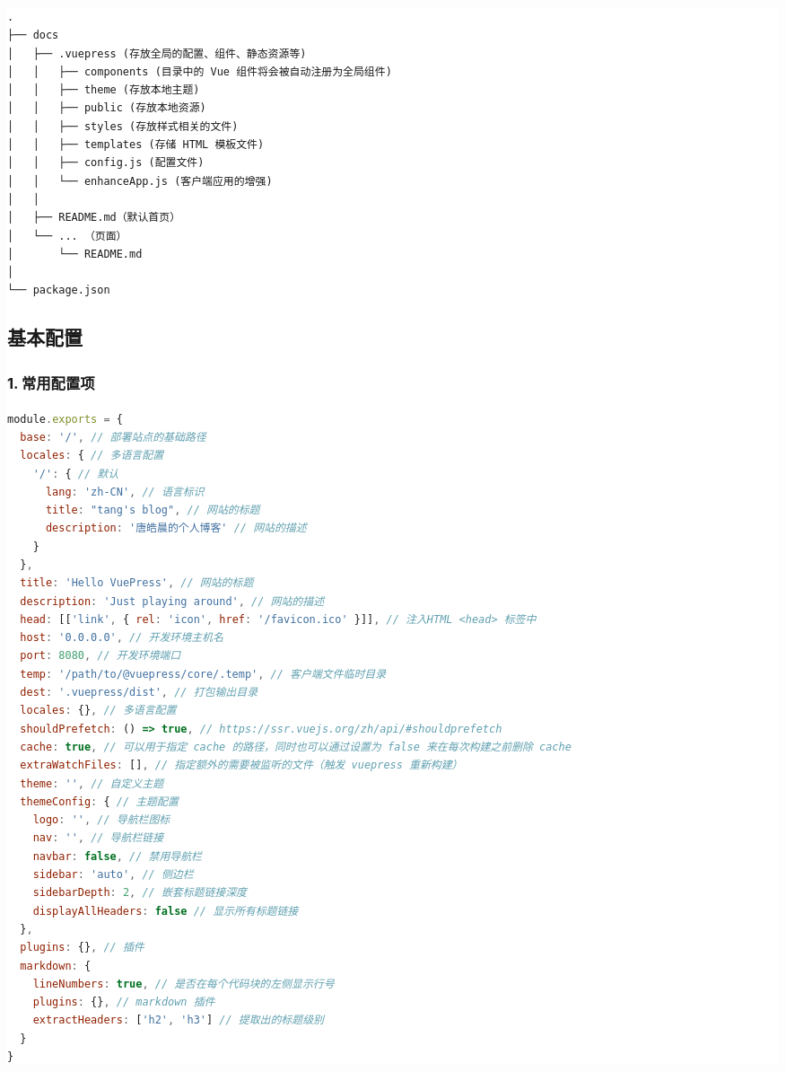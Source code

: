``` text
.
├── docs
│   ├── .vuepress (存放全局的配置、组件、静态资源等)
│   │   ├── components (目录中的 Vue 组件将会被自动注册为全局组件)
│   │   ├── theme (存放本地主题)
│   │   ├── public (存放本地资源)
│   │   ├── styles (存放样式相关的文件)
│   │   ├── templates (存储 HTML 模板文件)
│   │   ├── config.js (配置文件)
│   │   └── enhanceApp.js (客户端应用的增强)
│   │ 
│   ├── README.md（默认首页）
│   └── ... （页面）
│       └── README.md
│ 
└── package.json
```

## 基本配置

### 1. 常用配置项

``` js
module.exports = {
  base: '/', // 部署站点的基础路径
  locales: { // 多语言配置
    '/': { // 默认
      lang: 'zh-CN', // 语言标识
      title: "tang's blog", // 网站的标题
      description: '唐皓晨的个人博客' // 网站的描述
    }
  },
  title: 'Hello VuePress', // 网站的标题
  description: 'Just playing around', // 网站的描述
  head: [['link', { rel: 'icon', href: '/favicon.ico' }]], // 注入HTML <head> 标签中
  host: '0.0.0.0', // 开发环境主机名
  port: 8080, // 开发环境端口
  temp: '/path/to/@vuepress/core/.temp', // 客户端文件临时目录
  dest: '.vuepress/dist', // 打包输出目录
  locales: {}, // 多语言配置
  shouldPrefetch: () => true, // https://ssr.vuejs.org/zh/api/#shouldprefetch
  cache: true, // 可以用于指定 cache 的路径，同时也可以通过设置为 false 来在每次构建之前删除 cache
  extraWatchFiles: [], // 指定额外的需要被监听的文件（触发 vuepress 重新构建）
  theme: '', // 自定义主题
  themeConfig: { // 主题配置
    logo: '', // 导航栏图标
    nav: '', // 导航栏链接
    navbar: false, // 禁用导航栏
    sidebar: 'auto', // 侧边栏
    sidebarDepth: 2, // 嵌套标题链接深度
    displayAllHeaders: false // 显示所有标题链接
  },
  plugins: {}, // 插件
  markdown: {
    lineNumbers: true, // 是否在每个代码块的左侧显示行号
    plugins: {}, // markdown 插件
    extractHeaders: ['h2', 'h3'] // 提取出的标题级别
  }
}
```

